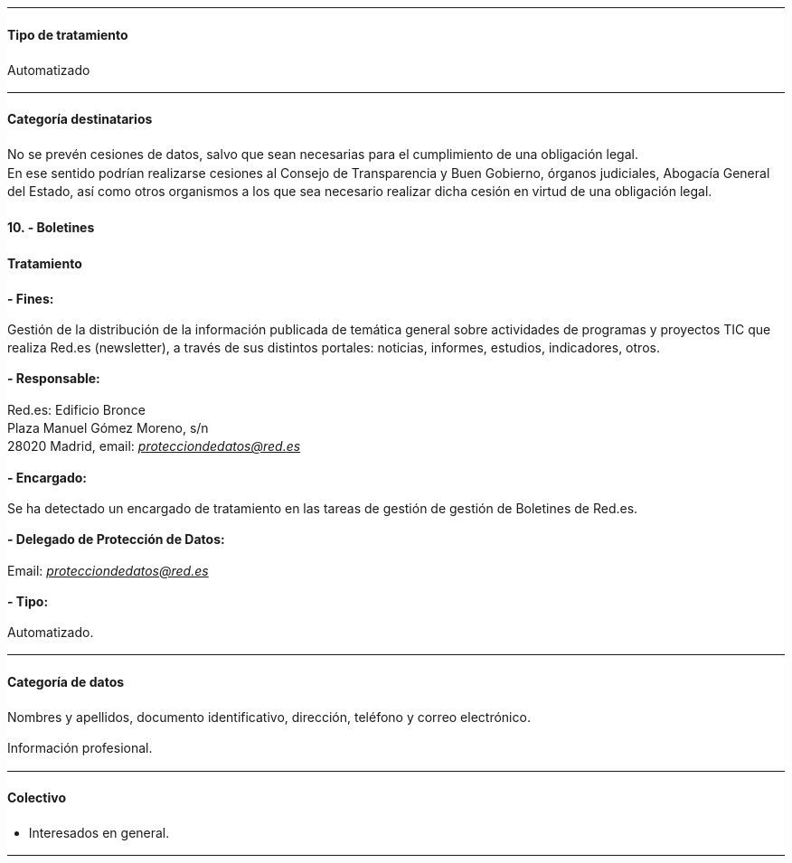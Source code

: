 * * *

#### Tipo de tratamiento

Automatizado

* * *

#### Categoría destinatarios

No se prevén cesiones de datos, salvo que sean necesarias para el cumplimiento de una obligación legal.  
En ese sentido podrían realizarse cesiones al Consejo de Transparencia y Buen Gobierno, órganos judiciales, Abogacía General del Estado, así como otros organismos a los que sea necesario realizar dicha cesión en virtud de una obligación legal.

#### 10\. - Boletines

#### Tratamiento

**\- Fines:**

Gestión de la distribución de la información publicada de temática general sobre actividades de programas y proyectos TIC que realiza Red.es (newsletter), a través de sus distintos portales: noticias, informes, estudios, indicadores, otros.

**\- Responsable:**

Red.es: Edificio Bronce  
Plaza Manuel Gómez Moreno, s/n  
28020 Madrid, email: [_protecciondedatos@red.es_](mailto:protecciondedatos@red.es)

**\- Encargado:**

Se ha detectado un encargado de tratamiento en las tareas de gestión de gestión de Boletines de Red.es.

**\- Delegado de Protección de Datos:**

Email: [_protecciondedatos@red.es_](mailto:protecciondedatos@red.es)

**\- Tipo:**

Automatizado.

* * *

#### Categoría de datos

Nombres y apellidos, documento identificativo, dirección, teléfono y correo electrónico.

Información profesional. 

* * *

#### Colectivo

* Interesados en general.

* * *
